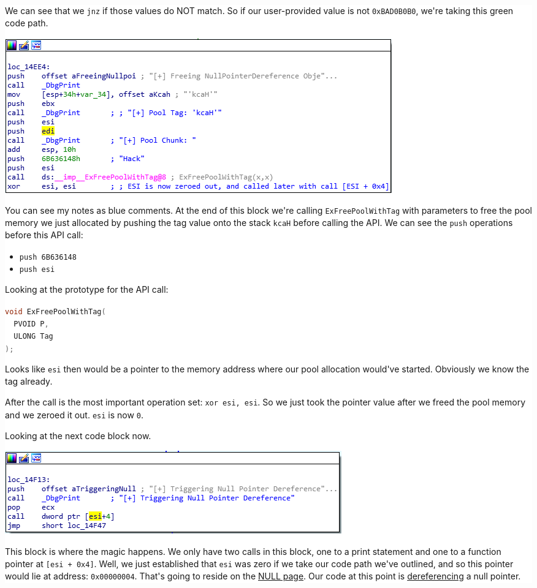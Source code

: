 We can see that we `jnz` if those values do NOT match. So if our user-provided value is not `0xBAD0B0B0`, we're taking this green code path. 

![](/assets/images/AWE/code3.PNG)

You can see my notes as blue comments. At the end of this block we're calling `ExFreePoolWithTag` with parameters to free the pool memory we just allocated by pushing the tag value onto the stack `kcaH` before calling the API. We can see the `push` operations before this API call:
+ `push 6B636148`
+ `push esi`

Looking at the prototype for the API call:
```c
void ExFreePoolWithTag(
  PVOID P,
  ULONG Tag
);
```

Looks like `esi` then would be a pointer to the memory address where our pool allocation would've started. Obviously we know the tag already. 

After the call is the most important operation set: `xor esi, esi`. So we just took the pointer value after we freed the pool memory and we zeroed it out. `esi` is now `0`.  

Looking at the next code block now. 

![](/assets/images/AWE/code4.PNG)

This block is where the magic happens. We only have two calls in this block, one to a print statement and one to a function pointer at `[esi + 0x4]`. Well, we just established that `esi` was zero if we take our code path we've outlined, and so this pointer would lie at address: `0x00000004`. That's going to reside on the [NULL page](https://en.wikipedia.org/wiki/Zero_page). Our code at this point is [dereferencing](https://www.computerhope.com/jargon/d/dereference-operator.htm) a null pointer. 
